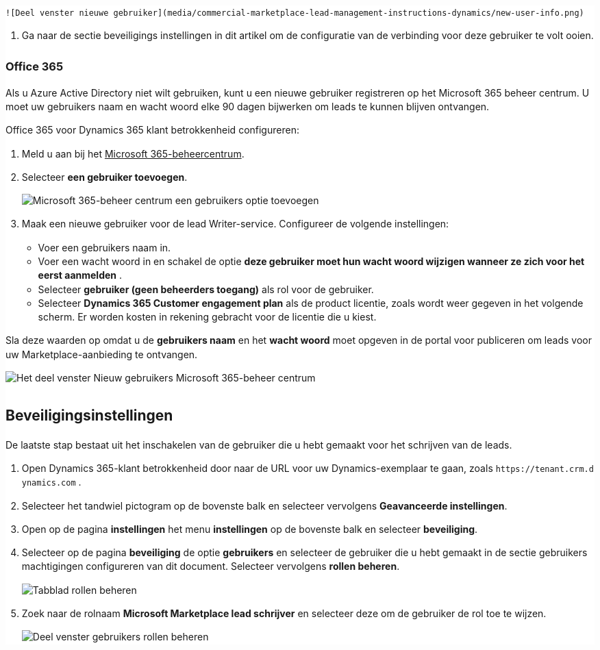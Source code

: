     ![Deel venster nieuwe gebruiker](media/commercial-marketplace-lead-management-instructions-dynamics/new-user-info.png)

1. Ga naar de sectie beveiligings instellingen in dit artikel om de configuratie van de verbinding voor deze gebruiker te volt ooien.

### <a name="office-365"></a>Office 365

Als u Azure Active Directory niet wilt gebruiken, kunt u een nieuwe gebruiker registreren op het Microsoft 365 beheer centrum. U moet uw gebruikers naam en wacht woord elke 90 dagen bijwerken om leads te kunnen blijven ontvangen.

Office 365 voor Dynamics 365 klant betrokkenheid configureren:

1. Meld u aan bij het [Microsoft 365-beheercentrum](https://admin.microsoft.com).

1. Selecteer **een gebruiker toevoegen**.

    ![Microsoft 365-beheer centrum een gebruikers optie toevoegen](media/commercial-marketplace-lead-management-instructions-dynamics/ms-365-add-user.png)

1. Maak een nieuwe gebruiker voor de lead Writer-service. Configureer de volgende instellingen:

    * Voer een gebruikers naam in.
    * Voer een wacht woord in en schakel de optie **deze gebruiker moet hun wacht woord wijzigen wanneer ze zich voor het eerst aanmelden** .
    * Selecteer **gebruiker (geen beheerders toegang)** als rol voor de gebruiker.
    * Selecteer **Dynamics 365 Customer engagement plan** als de product licentie, zoals wordt weer gegeven in het volgende scherm. Er worden kosten in rekening gebracht voor de licentie die u kiest. 

Sla deze waarden op omdat u de **gebruikers naam** en het **wacht woord** moet opgeven in de portal voor publiceren om leads voor uw Marketplace-aanbieding te ontvangen.

![Het deel venster Nieuw gebruikers Microsoft 365-beheer centrum](media/commercial-marketplace-lead-management-instructions-dynamics/ms-365-new-user.png)

## <a name="security-settings"></a>Beveiligingsinstellingen

De laatste stap bestaat uit het inschakelen van de gebruiker die u hebt gemaakt voor het schrijven van de leads.

1. Open Dynamics 365-klant betrokkenheid door naar de URL voor uw Dynamics-exemplaar te gaan, zoals `https://tenant.crm.dynamics.com` .
1. Selecteer het tandwiel pictogram op de bovenste balk en selecteer vervolgens **Geavanceerde instellingen**.
1. Open op de pagina **instellingen** het menu **instellingen** op de bovenste balk en selecteer **beveiliging**.
1. Selecteer op de pagina **beveiliging** de optie **gebruikers** en selecteer de gebruiker die u hebt gemaakt in de sectie gebruikers machtigingen configureren van dit document. Selecteer vervolgens **rollen beheren**.

    ![Tabblad rollen beheren](media/commercial-marketplace-lead-management-instructions-dynamics/security-manage-roles.png)

1. Zoek naar de rolnaam **Microsoft Marketplace lead schrijver** en selecteer deze om de gebruiker de rol toe te wijzen.

    ![Deel venster gebruikers rollen beheren](media/commercial-marketplace-lead-management-instructions-dynamics/security-manage-user-roles.png)
